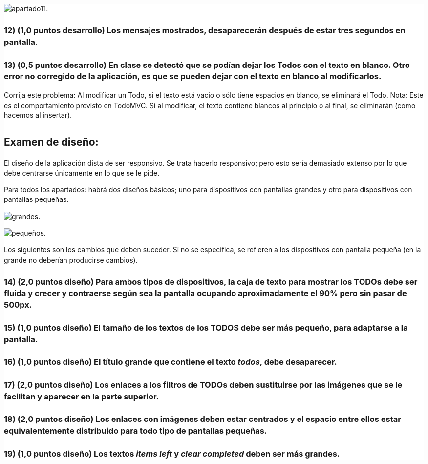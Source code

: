 ![apartado11](https://bitbucket.org/surtich/todo-list-daw2/downloads/apartado11.png "El log de actividad se mostrará también en la Web").

### 12) (1,0 puntos desarrollo) Los mensajes mostrados, desaparecerán después de estar tres segundos en pantalla.

### 13) (0,5 puntos desarrollo) En clase se detectó que se podían dejar los Todos con el texto en blanco. Otro error no corregido de la aplicación, es que se pueden dejar con el texto en blanco al modificarlos.
Corrija este problema: Al modificar un Todo, si el texto está vacío o sólo tiene espacios en blanco, se eliminará el Todo.
Nota: Este es el comportamiento previsto en TodoMVC.
Si al modificar, el texto contiene blancos al principio o al final, se eliminarán (como hacemos al insertar).

## Examen de diseño:

El diseño de la aplicación dista de ser responsivo. Se trata hacerlo responsivo; pero esto sería demasiado extenso por lo que debe centrarse únicamente en lo que se le pide.

Para todos los apartados: habrá dos diseños básicos; uno para dispositivos con pantallas grandes y otro para dispositivos con pantallas pequeñas.

![grandes](https://bitbucket.org/surtich/todo-list-daw2/downloads/grandes.png "Pantalla para dispositivos con pantalla grande").

![pequeños](https://bitbucket.org/surtich/todo-list-daw2/downloads/pequenos.png "Pantalla para dispositivos con pantalla pequeña").

Los siguientes son los cambios que deben suceder. Si no se especifica, se refieren a los dispositivos con pantalla pequeña (en la grande no deberían producirse cambios).

### 14) (2,0 puntos diseño) Para ambos tipos de dispositivos, la caja de texto para mostrar los TODOs debe ser fluida y crecer y contraerse según sea la pantalla ocupando aproximadamente el 90% pero sin pasar de 500px.

### 15) (1,0 puntos diseño) El tamaño de los textos de los TODOS debe ser más pequeño, para adaptarse a la pantalla.

### 16) (1,0 puntos diseño) El título grande que contiene el texto *todos*, debe desaparecer.

### 17) (2,0 puntos diseño) Los enlaces a los filtros de TODOs deben sustituirse por las imágenes que se le facilitan y aparecer en la parte superior.

### 18) (2,0 puntos diseño) Los enlaces con imágenes deben estar centrados y el espacio entre ellos estar equivalentemente distribuido para todo tipo de pantallas pequeñas.

### 19) (1,0 puntos diseño) Los textos *items left* y *clear completed* deben ser más grandes.
